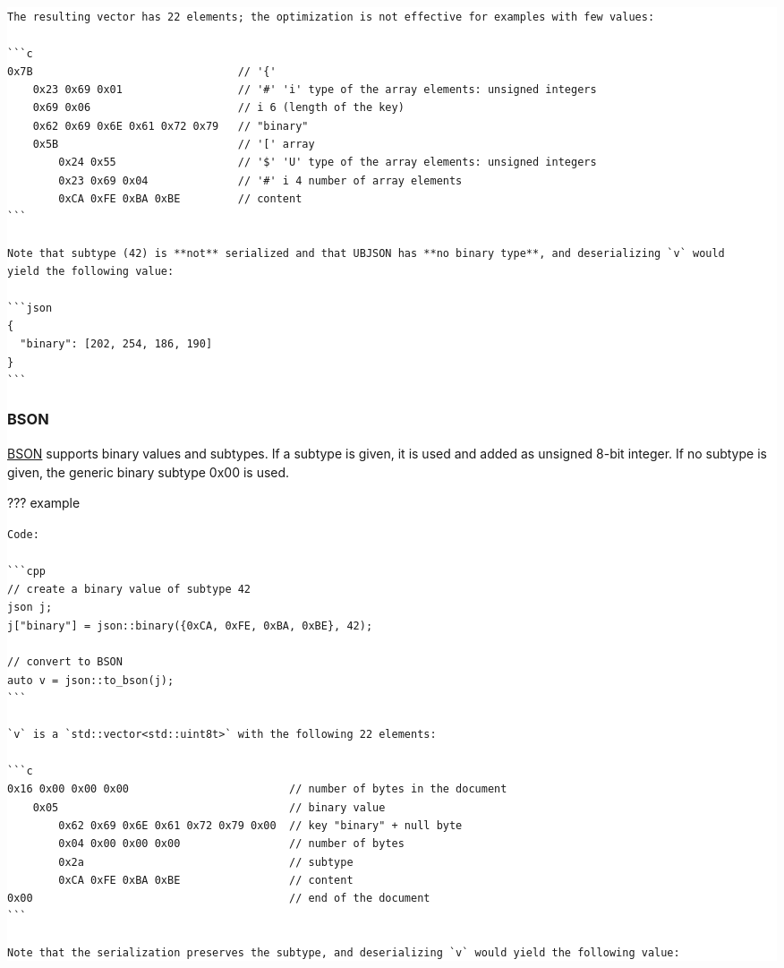     The resulting vector has 22 elements; the optimization is not effective for examples with few values:

    ```c
    0x7B                                // '{'
        0x23 0x69 0x01                  // '#' 'i' type of the array elements: unsigned integers
        0x69 0x06                       // i 6 (length of the key)
        0x62 0x69 0x6E 0x61 0x72 0x79   // "binary"
        0x5B                            // '[' array
            0x24 0x55                   // '$' 'U' type of the array elements: unsigned integers
            0x23 0x69 0x04              // '#' i 4 number of array elements
            0xCA 0xFE 0xBA 0xBE         // content
    ```

    Note that subtype (42) is **not** serialized and that UBJSON has **no binary type**, and deserializing `v` would
    yield the following value:

    ```json
    {
      "binary": [202, 254, 186, 190]
    }
    ```

### BSON

[BSON](binary_formats/bson.md) supports binary values and subtypes. If a subtype is given, it is used and added as
unsigned 8-bit integer. If no subtype is given, the generic binary subtype 0x00 is used.

??? example

    Code:

    ```cpp
    // create a binary value of subtype 42
    json j;
    j["binary"] = json::binary({0xCA, 0xFE, 0xBA, 0xBE}, 42);

    // convert to BSON
    auto v = json::to_bson(j);
    ```

    `v` is a `std::vector<std::uint8t>` with the following 22 elements:

    ```c
    0x16 0x00 0x00 0x00                         // number of bytes in the document
        0x05                                    // binary value
            0x62 0x69 0x6E 0x61 0x72 0x79 0x00  // key "binary" + null byte
            0x04 0x00 0x00 0x00                 // number of bytes
            0x2a                                // subtype
            0xCA 0xFE 0xBA 0xBE                 // content
    0x00                                        // end of the document
    ```

    Note that the serialization preserves the subtype, and deserializing `v` would yield the following value:
